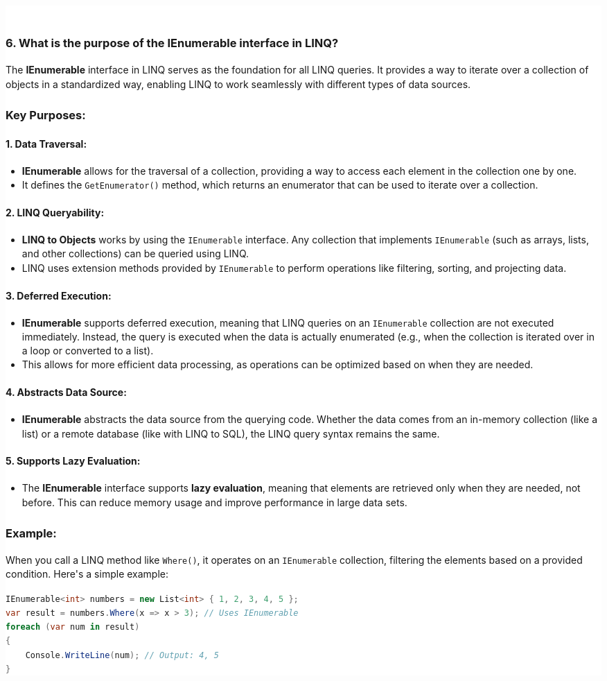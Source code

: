 <br>

### 6. What is the purpose of the IEnumerable interface in LINQ?
The **IEnumerable** interface in LINQ serves as the foundation for all LINQ queries. It provides a way to iterate over a collection of objects in a standardized way, enabling LINQ to work seamlessly with different types of data sources. 

### Key Purposes:

#### 1. **Data Traversal:**
   - **IEnumerable** allows for the traversal of a collection, providing a way to access each element in the collection one by one.
   - It defines the `GetEnumerator()` method, which returns an enumerator that can be used to iterate over a collection.

#### 2. **LINQ Queryability:**
   - **LINQ to Objects** works by using the `IEnumerable` interface. Any collection that implements `IEnumerable` (such as arrays, lists, and other collections) can be queried using LINQ.
   - LINQ uses extension methods provided by `IEnumerable` to perform operations like filtering, sorting, and projecting data.

#### 3. **Deferred Execution:**
   - **IEnumerable** supports deferred execution, meaning that LINQ queries on an `IEnumerable` collection are not executed immediately. Instead, the query is executed when the data is actually enumerated (e.g., when the collection is iterated over in a loop or converted to a list).
   - This allows for more efficient data processing, as operations can be optimized based on when they are needed.

#### 4. **Abstracts Data Source:**
   - **IEnumerable** abstracts the data source from the querying code. Whether the data comes from an in-memory collection (like a list) or a remote database (like with LINQ to SQL), the LINQ query syntax remains the same.

#### 5. **Supports Lazy Evaluation:**
   - The **IEnumerable** interface supports **lazy evaluation**, meaning that elements are retrieved only when they are needed, not before. This can reduce memory usage and improve performance in large data sets.

### Example:
When you call a LINQ method like `Where()`, it operates on an `IEnumerable` collection, filtering the elements based on a provided condition. Here's a simple example:

```csharp
IEnumerable<int> numbers = new List<int> { 1, 2, 3, 4, 5 };
var result = numbers.Where(x => x > 3); // Uses IEnumerable
foreach (var num in result)
{
    Console.WriteLine(num); // Output: 4, 5
}
```
